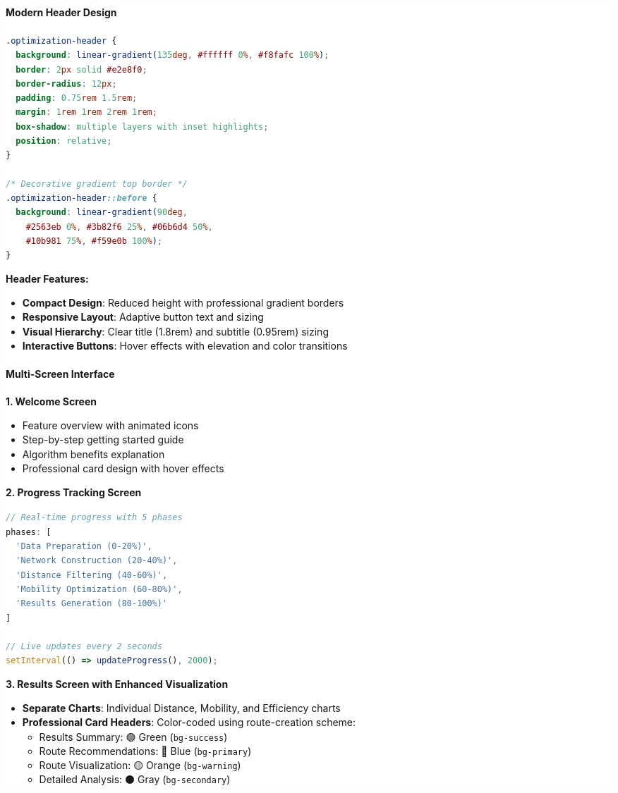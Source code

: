 #### **Modern Header Design**
```css
.optimization-header {
  background: linear-gradient(135deg, #ffffff 0%, #f8fafc 100%);
  border: 2px solid #e2e8f0;
  border-radius: 12px;
  padding: 0.75rem 1.5rem;
  margin: 1rem 1rem 2rem 1rem;
  box-shadow: multiple layers with inset highlights;
  position: relative;
}

/* Decorative gradient top border */
.optimization-header::before {
  background: linear-gradient(90deg, 
    #2563eb 0%, #3b82f6 25%, #06b6d4 50%, 
    #10b981 75%, #f59e0b 100%);
}
```

**Header Features:**
- **Compact Design**: Reduced height with professional gradient borders
- **Responsive Layout**: Adaptive button text and sizing
- **Visual Hierarchy**: Clear title (1.8rem) and subtitle (0.95rem) sizing
- **Interactive Buttons**: Hover effects with elevation and color transitions

#### **Multi-Screen Interface**

**1. Welcome Screen**
- Feature overview with animated icons
- Step-by-step getting started guide
- Algorithm benefits explanation
- Professional card design with hover effects

**2. Progress Tracking Screen**
```javascript
// Real-time progress with 5 phases
phases: [
  'Data Preparation (0-20%)',
  'Network Construction (20-40%)', 
  'Distance Filtering (40-60%)',
  'Mobility Optimization (60-80%)',
  'Results Generation (80-100%)'
]

// Live updates every 2 seconds
setInterval(() => updateProgress(), 2000);
```

**3. Results Screen with Enhanced Visualization**
- **Separate Charts**: Individual Distance, Mobility, and Efficiency charts
- **Professional Card Headers**: Color-coded using route-creation scheme:
  - Results Summary: 🟢 Green (`bg-success`)
  - Route Recommendations: 🔵 Blue (`bg-primary`)
  - Route Visualization: 🟡 Orange (`bg-warning`) 
  - Detailed Analysis: ⚫ Gray (`bg-secondary`)
